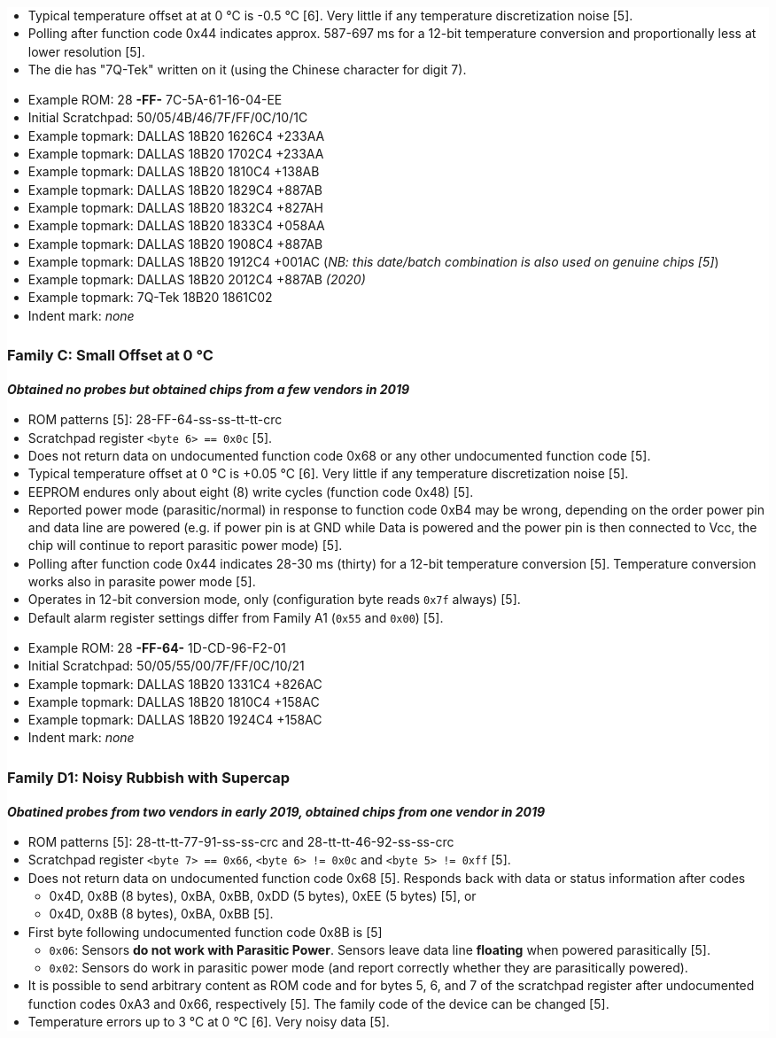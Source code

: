 * Typical temperature offset at at 0 °C is -0.5 °C \[6\]. Very little if any temperature discretization noise \[5\].
* Polling after function code 0x44 indicates approx. 587-697 ms for a 12-bit temperature conversion and proportionally less at lower resolution \[5\].
* The die has "7Q-Tek" written on it (using the Chinese character for digit 7).

- Example ROM: 28 **-FF-** 7C-5A-61-16-04-EE
- Initial Scratchpad: 50/05/4B/46/7F/FF/0C/10/1C
- Example topmark: DALLAS 18B20 1626C4 +233AA
- Example topmark: DALLAS 18B20 1702C4 +233AA
- Example topmark: DALLAS 18B20 1810C4 +138AB
- Example topmark: DALLAS 18B20 1829C4 +887AB
- Example topmark: DALLAS 18B20 1832C4 +827AH
- Example topmark: DALLAS 18B20 1833C4 +058AA
- Example topmark: DALLAS 18B20 1908C4 +887AB
- Example topmark: DALLAS 18B20 1912C4 +001AC (*NB: this date/batch combination is also used on genuine chips \[5\]*)
- Example topmark: DALLAS 18B20 2012C4 +887AB *(2020)*
- Example topmark: 7Q-Tek 18B20 1861C02
- Indent mark: *none*

### Family C: Small Offset at 0 °C
***Obtained no probes but obtained chips from a few vendors in 2019***
* ROM patterns \[5\]: 28-FF-64-ss-ss-tt-tt-crc
* Scratchpad register ``<byte 6> == 0x0c`` \[5\].
* Does not return data on undocumented function code 0x68 or any other undocumented function code \[5\].
* Typical temperature offset at 0 °C is +0.05 °C \[6\]. Very little if any temperature discretization noise \[5\].
* EEPROM endures only about eight (8) write cycles (function code 0x48) \[5\].
* Reported power mode (parasitic/normal) in response to function code 0xB4 may be wrong, depending on the order power pin and data line are powered (e.g. if power pin is at GND while Data is powered and the power pin is then connected to Vcc, the chip will continue to report parasitic power mode) \[5\].
* Polling after function code 0x44 indicates 28-30 ms (thirty) for a 12-bit temperature conversion \[5\]. Temperature conversion works also in parasite power mode \[5\].
* Operates in 12-bit conversion mode, only (configuration byte reads ``0x7f`` always) \[5\].
* Default alarm register settings differ from Family A1 (``0x55`` and ``0x00``) \[5\].

- Example ROM: 28 **-FF-64-** 1D-CD-96-F2-01
- Initial Scratchpad: 50/05/55/00/7F/FF/0C/10/21
- Example topmark: DALLAS 18B20 1331C4 +826AC
- Example topmark: DALLAS 18B20 1810C4 +158AC
- Example topmark: DALLAS 18B20 1924C4 +158AC
- Indent mark: *none*

### Family D1: Noisy Rubbish with Supercap
***Obatined probes from two vendors in early 2019, obtained chips from one vendor in 2019***
* ROM patterns \[5\]: 28-tt-tt-77-91-ss-ss-crc and 28-tt-tt-46-92-ss-ss-crc
* Scratchpad register ``<byte 7> == 0x66``, ``<byte 6> != 0x0c`` and ``<byte 5> != 0xff`` \[5\].
* Does not return data on undocumented function code 0x68 \[5\]. Responds back with data or status information after codes 
	+ 0x4D, 0x8B (8 bytes), 0xBA, 0xBB, 0xDD (5 bytes), 0xEE (5 bytes) \[5\], or
	+ 0x4D, 0x8B (8 bytes), 0xBA, 0xBB \[5\].
* First byte following undocumented function code 0x8B is \[5\]
	+ ``0x06``: Sensors **do not work with Parasitic Power**. Sensors leave data line **floating** when powered parasitically \[5\].
	+ ``0x02``: Sensors do work in parasitic power mode (and report correctly whether they are parasitically powered).
* It is possible to send arbitrary content as ROM code and for bytes 5, 6, and 7 of the scratchpad register after undocumented function codes 0xA3 and 0x66, respectively \[5\]. The family code of the device can be changed \[5\].
* Temperature errors up to 3 °C at 0 °C \[6\]. Very noisy data \[5\].